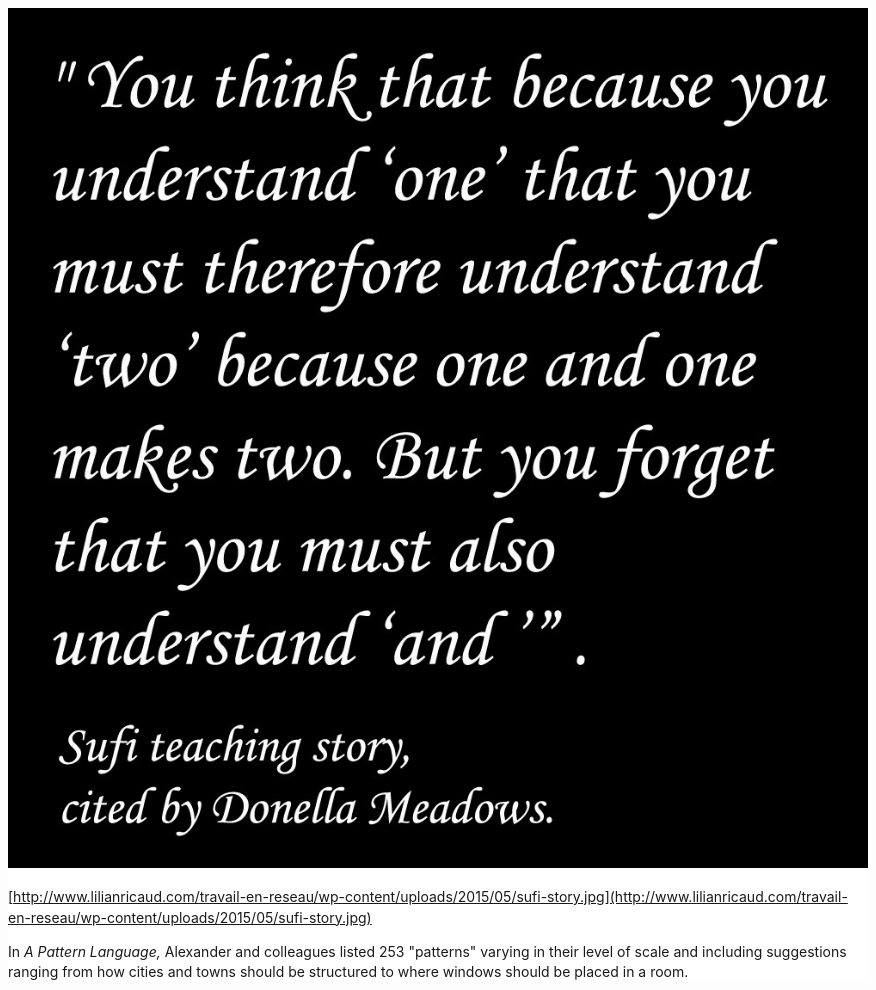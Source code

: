 ![](sufi-story.jpg)

[http://www.lilianricaud.com/travail-en-reseau/wp-content/uploads/2015/05/sufi-story.jpg](http://www.lilianricaud.com/travail-en-reseau/wp-content/uploads/2015/05/sufi-story.jpg)

In _A Pattern Language,_ Alexander and colleagues listed 253 "patterns" varying in their level of scale and including suggestions ranging from how cities and towns should be structured to where windows should be placed in a room.
